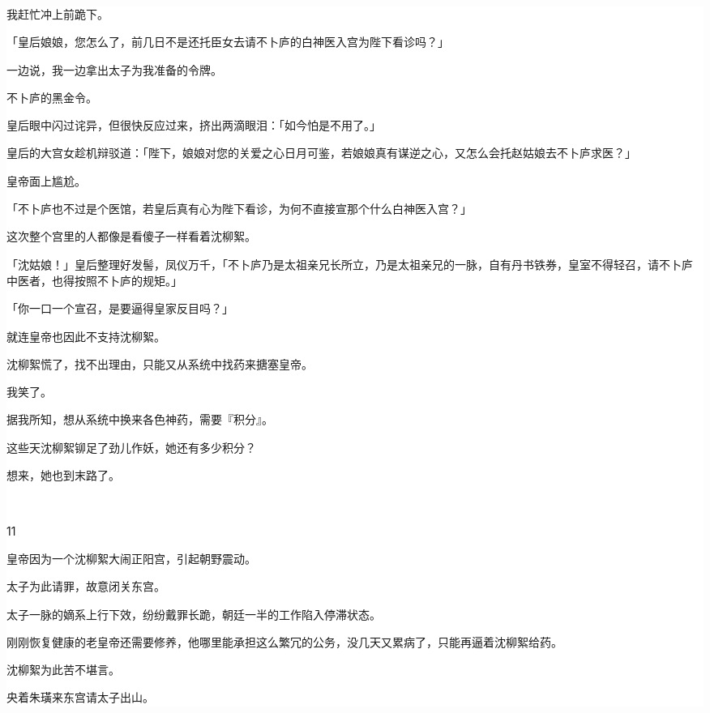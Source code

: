 我赶忙冲上前跪下。


「皇后娘娘，您怎么了，前几日不是还托臣女去请不卜庐的白神医入宫为陛下看诊吗？」


一边说，我一边拿出太子为我准备的令牌。


不卜庐的黑金令。


皇后眼中闪过诧异，但很快反应过来，挤出两滴眼泪：「如今怕是不用了。」


皇后的大宫女趁机辩驳道：「陛下，娘娘对您的关爱之心日月可鉴，若娘娘真有谋逆之心，又怎么会托赵姑娘去不卜庐求医？」


皇帝面上尴尬。


「不卜庐也不过是个医馆，若皇后真有心为陛下看诊，为何不直接宣那个什么白神医入宫？」


这次整个宫里的人都像是看傻子一样看着沈柳絮。


「沈姑娘！」皇后整理好发髻，凤仪万千，「不卜庐乃是太祖亲兄长所立，乃是太祖亲兄的一脉，自有丹书铁券，皇室不得轻召，请不卜庐中医者，也得按照不卜庐的规矩。」


「你一口一个宣召，是要逼得皇家反目吗？」


就连皇帝也因此不支持沈柳絮。


沈柳絮慌了，找不出理由，只能又从系统中找药来搪塞皇帝。


我笑了。


据我所知，想从系统中换来各色神药，需要『积分』。


这些天沈柳絮铆足了劲儿作妖，她还有多少积分？


想来，她也到末路了。


 


11


皇帝因为一个沈柳絮大闹正阳宫，引起朝野震动。


太子为此请罪，故意闭关东宫。


太子一脉的嫡系上行下效，纷纷戴罪长跪，朝廷一半的工作陷入停滞状态。


刚刚恢复健康的老皇帝还需要修养，他哪里能承担这么繁冗的公务，没几天又累病了，只能再逼着沈柳絮给药。


沈柳絮为此苦不堪言。


央着朱璜来东宫请太子出山。
